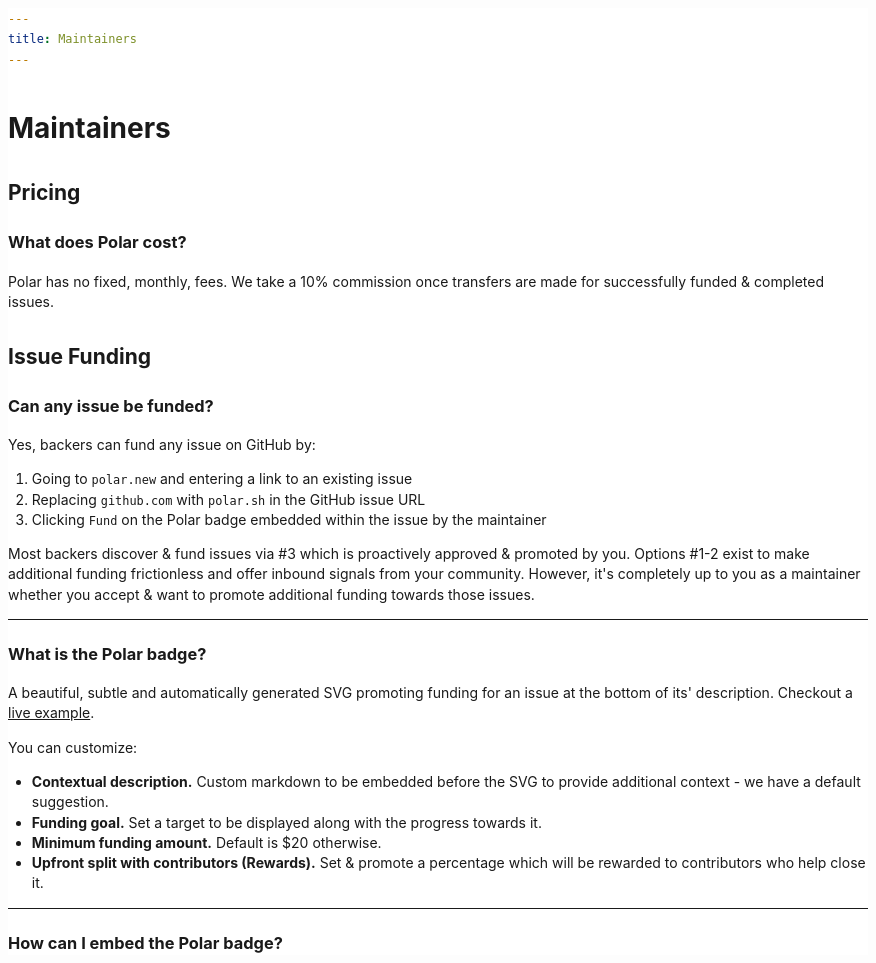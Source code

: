 ```yaml
---
title: Maintainers
---
```


# Maintainers


## Pricing

### What does Polar cost?

Polar has no fixed, monthly, fees. We take a 10% commission once transfers are 
made for successfully funded & completed issues.


## Issue Funding

### Can any issue be funded?

Yes, backers can fund any issue on GitHub by:

1. Going to `polar.new` and entering a link to an existing issue
2. Replacing `github.com` with `polar.sh` in the GitHub issue URL
3. Clicking `Fund` on the Polar badge embedded within the issue by the maintainer

Most backers discover & fund issues via #3 which is proactively approved &
promoted by you. Options #1-2 exist to make additional funding frictionless and
offer inbound signals from your community. However, it's completely up to you as a maintainer
whether you accept & want to promote additional funding towards those issues.

---

### What is the Polar badge?

A beautiful, subtle and automatically generated SVG promoting funding for an
issue at the bottom of its' description. Checkout a [live example](https://github.com/sindresorhus/type-fest/issues/213).

You can customize:

- **Contextual description.** Custom markdown to be embedded before the SVG to
  provide additional context - we have a default suggestion.
- **Funding goal.** Set a target to be displayed along with the progress towards
  it.
- **Minimum funding amount.** Default is $20 otherwise.
- **Upfront split with contributors (Rewards).** Set & promote a percentage which
  will be rewarded to contributors who help close it.

---

### How can I embed the Polar badge?
